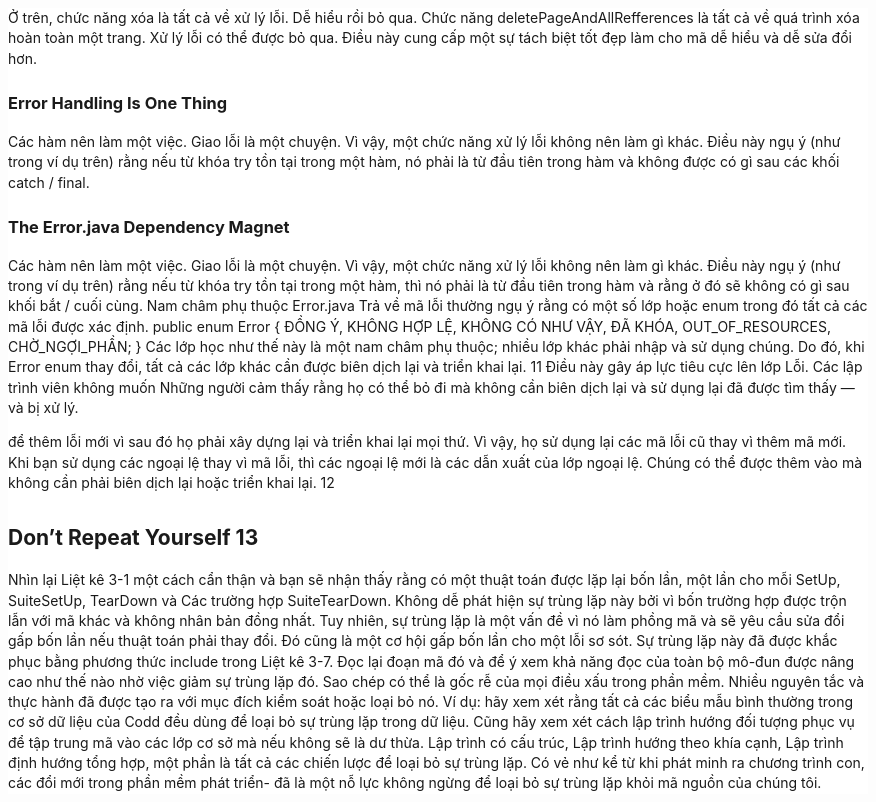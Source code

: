 Ở trên, chức năng xóa là tất cả về xử lý lỗi. Dễ hiểu rồi bỏ qua. Chức năng deletePageAndAllRefferences là tất cả về quá trình xóa hoàn toàn một trang. Xử lý lỗi có thể được bỏ qua. Điều này cung cấp một sự tách biệt tốt đẹp
làm cho mã dễ hiểu và dễ sửa đổi hơn.


### Error Handling Is One Thing
Các hàm nên làm một việc. Giao lỗi là một chuyện. Vì vậy, một chức năng xử lý lỗi không nên làm gì khác. Điều này ngụ ý (như trong ví dụ trên) rằng nếu từ khóa
try tồn tại trong một hàm, nó phải là từ đầu tiên trong hàm và không được có gì sau các khối catch / final.


###  The Error.java Dependency Magnet
Các hàm nên làm một việc. Giao lỗi là một chuyện. Vì vậy, một chức năng xử lý lỗi không nên làm gì khác. Điều này ngụ ý (như trong ví dụ trên) rằng nếu từ khóa try tồn tại trong một hàm, thì nó phải là từ đầu tiên trong hàm và rằng ở đó
sẽ không có gì sau khối bắt / cuối cùng.
Nam châm phụ thuộc Error.java
Trả về mã lỗi thường ngụ ý rằng có một số lớp hoặc enum trong đó tất cả các mã lỗi được xác định.
public enum Error {
ĐỒNG Ý,
KHÔNG HỢP LỆ,
KHÔNG CÓ NHƯ VẬY,
ĐÃ KHÓA,
OUT_OF_RESOURCES,
CHỜ_NGỢI_PHẦN;
}
Các lớp học như thế này là một nam châm phụ thuộc; nhiều lớp khác phải nhập và sử dụng chúng. Do đó, khi Error enum thay đổi, tất cả các lớp khác cần được biên dịch lại
và triển khai lại. 11 Điều này gây áp lực tiêu cực lên lớp Lỗi. Các lập trình viên không muốn Những người cảm thấy rằng họ có thể bỏ đi mà không cần biên dịch lại và sử dụng lại đã được tìm thấy — và bị xử lý.

để thêm lỗi mới vì sau đó họ phải xây dựng lại và triển khai lại mọi thứ. Vì vậy, họ sử dụng lại các mã lỗi cũ thay vì thêm mã mới.
Khi bạn sử dụng các ngoại lệ thay vì mã lỗi, thì các ngoại lệ mới là các dẫn xuất của lớp ngoại lệ. Chúng có thể được thêm vào mà không cần phải biên dịch lại hoặc triển khai lại. 12

## Don’t Repeat Yourself 13
Nhìn lại Liệt kê 3-1 một cách cẩn thận và bạn
sẽ nhận thấy rằng có một thuật toán
được lặp lại bốn lần, một lần cho mỗi
SetUp, SuiteSetUp, TearDown và
Các trường hợp SuiteTearDown. Không dễ phát hiện
sự trùng lặp này bởi vì bốn trường hợp
được trộn lẫn với mã khác và không
nhân bản đồng nhất. Tuy nhiên, sự trùng lặp
là một vấn đề vì nó làm phồng mã và
sẽ yêu cầu sửa đổi gấp bốn lần nếu thuật toán phải thay đổi. Đó cũng là một cơ hội gấp bốn lần cho một lỗi sơ sót.
Sự trùng lặp này đã được khắc phục bằng phương thức include trong Liệt kê 3-7. Đọc lại đoạn mã đó và để ý xem khả năng đọc của toàn bộ mô-đun được nâng cao như thế nào nhờ việc giảm sự trùng lặp đó.
Sao chép có thể là gốc rễ của mọi điều xấu trong phần mềm. Nhiều nguyên tắc và thực hành đã được tạo ra với mục đích kiểm soát hoặc loại bỏ nó. Ví dụ: hãy xem xét rằng tất cả các biểu mẫu bình thường trong cơ sở dữ liệu của Codd đều dùng để loại bỏ sự trùng lặp trong dữ liệu. Cũng hãy xem xét cách lập trình hướng đối tượng phục vụ để tập trung mã vào các lớp cơ sở mà nếu không sẽ là dư thừa. Lập trình có cấu trúc, Lập trình hướng theo khía cạnh, Lập trình định hướng tổng hợp, một phần là tất cả các chiến lược để loại bỏ sự trùng lặp. Có vẻ như kể từ khi phát minh ra chương trình con, các đổi mới trong phần mềm phát triển-
đã là một nỗ lực không ngừng để loại bỏ sự trùng lặp khỏi mã nguồn của chúng tôi.
